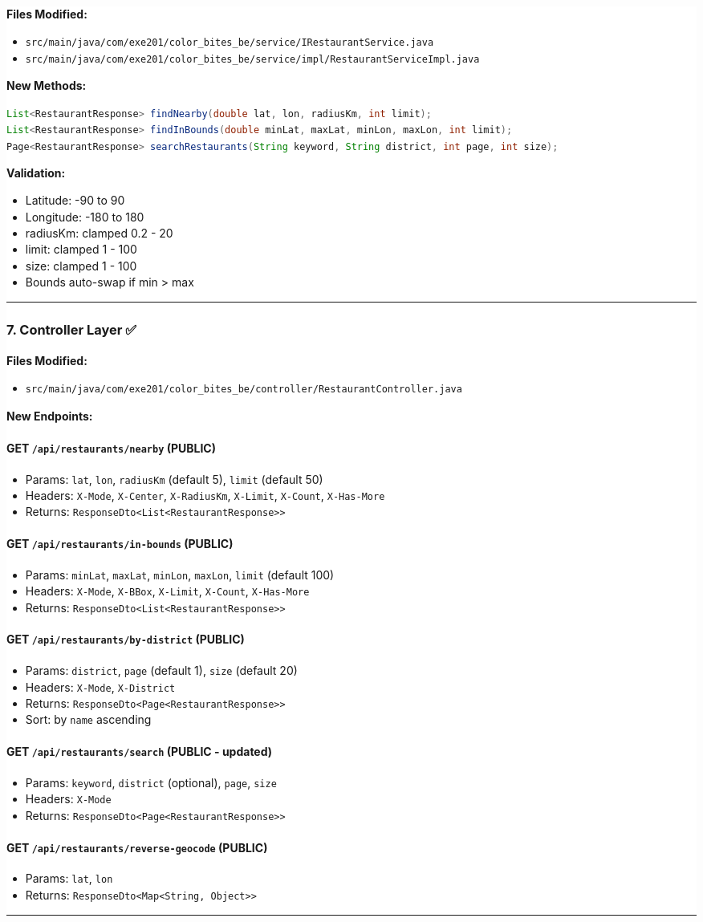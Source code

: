 **Files Modified:**
- `src/main/java/com/exe201/color_bites_be/service/IRestaurantService.java`
- `src/main/java/com/exe201/color_bites_be/service/impl/RestaurantServiceImpl.java`

**New Methods:**
```java
List<RestaurantResponse> findNearby(double lat, lon, radiusKm, int limit);
List<RestaurantResponse> findInBounds(double minLat, maxLat, minLon, maxLon, int limit);
Page<RestaurantResponse> searchRestaurants(String keyword, String district, int page, int size);
```

**Validation:**
- Latitude: -90 to 90
- Longitude: -180 to 180
- radiusKm: clamped 0.2 - 20
- limit: clamped 1 - 100
- size: clamped 1 - 100
- Bounds auto-swap if min > max

---

### 7. Controller Layer ✅

**Files Modified:**
- `src/main/java/com/exe201/color_bites_be/controller/RestaurantController.java`

**New Endpoints:**

#### GET `/api/restaurants/nearby` (PUBLIC)
- Params: `lat`, `lon`, `radiusKm` (default 5), `limit` (default 50)
- Headers: `X-Mode`, `X-Center`, `X-RadiusKm`, `X-Limit`, `X-Count`, `X-Has-More`
- Returns: `ResponseDto<List<RestaurantResponse>>`

#### GET `/api/restaurants/in-bounds` (PUBLIC)
- Params: `minLat`, `maxLat`, `minLon`, `maxLon`, `limit` (default 100)
- Headers: `X-Mode`, `X-BBox`, `X-Limit`, `X-Count`, `X-Has-More`
- Returns: `ResponseDto<List<RestaurantResponse>>`

#### GET `/api/restaurants/by-district` (PUBLIC)
- Params: `district`, `page` (default 1), `size` (default 20)
- Headers: `X-Mode`, `X-District`
- Returns: `ResponseDto<Page<RestaurantResponse>>`
- Sort: by `name` ascending

#### GET `/api/restaurants/search` (PUBLIC - updated)
- Params: `keyword`, `district` (optional), `page`, `size`
- Headers: `X-Mode`
- Returns: `ResponseDto<Page<RestaurantResponse>>`

#### GET `/api/restaurants/reverse-geocode` (PUBLIC)
- Params: `lat`, `lon`
- Returns: `ResponseDto<Map<String, Object>>`

---
